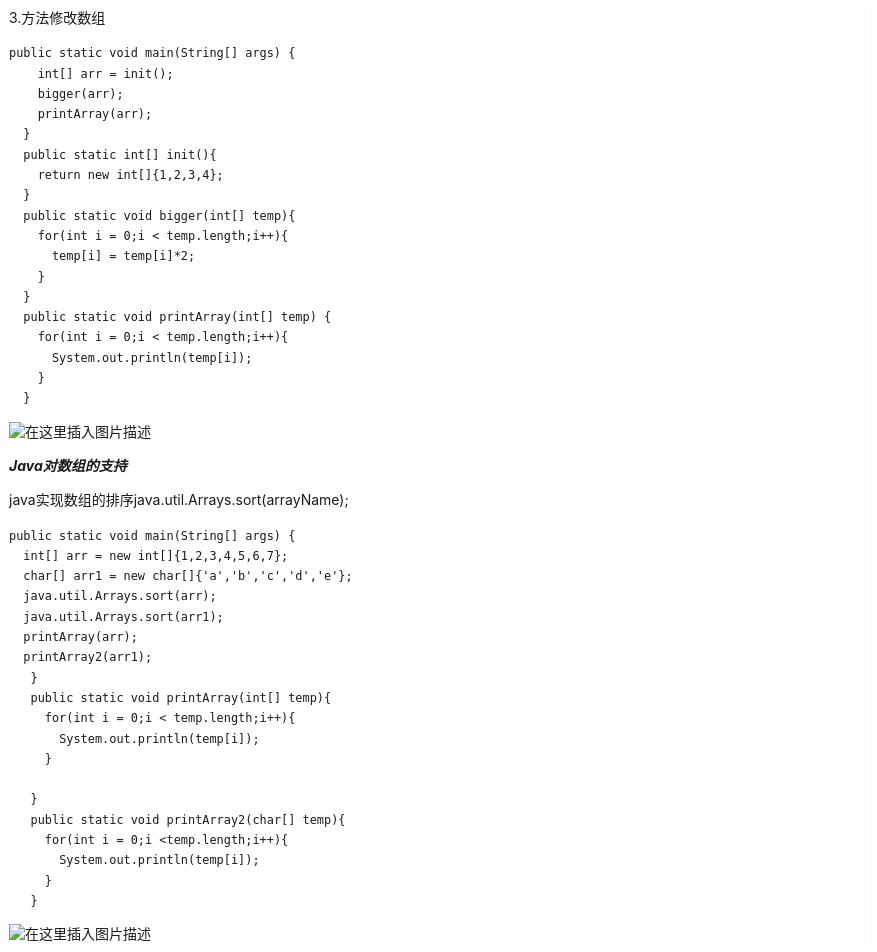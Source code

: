 
3.方法修改数组

```
public static void main(String[] args) {
    int[] arr = init();
    bigger(arr);
    printArray(arr);
  }
  public static int[] init(){
    return new int[]{1,2,3,4};
  }
  public static void bigger(int[] temp){
    for(int i = 0;i < temp.length;i++){
      temp[i] = temp[i]*2;
    }
  }
  public static void printArray(int[] temp) {
    for(int i = 0;i < temp.length;i++){
      System.out.println(temp[i]);
    }
  }
```
![在这里插入图片描述](https://img-blog.csdnimg.cn/20190418154733917.png)



 ***Java对数组的支持***

 java实现数组的排序java.util.Arrays.sort(arrayName);


```
public static void main(String[] args) {
  int[] arr = new int[]{1,2,3,4,5,6,7};
  char[] arr1 = new char[]{'a','b','c','d','e'};
  java.util.Arrays.sort(arr);
  java.util.Arrays.sort(arr1);
  printArray(arr);
  printArray2(arr1);
   }
   public static void printArray(int[] temp){
     for(int i = 0;i < temp.length;i++){
       System.out.println(temp[i]);
     }
     
   }
   public static void printArray2(char[] temp){
     for(int i = 0;i <temp.length;i++){
       System.out.println(temp[i]);
     }
   }
```
![在这里插入图片描述](https://img-blog.csdnimg.cn/20190418155930370.png)
